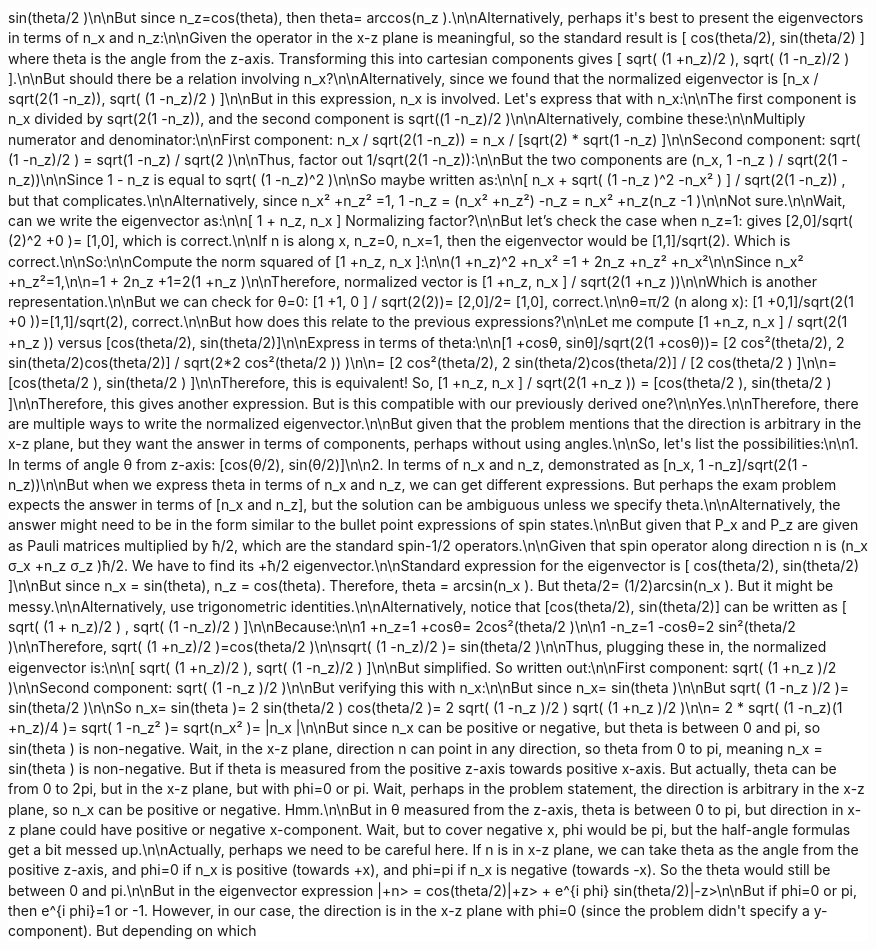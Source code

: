 sin(theta/2 )\n\nBut since n_z=cos(theta), then theta= arccos(n_z ).\n\nAlternatively, perhaps it\'s best to present the eigenvectors in terms of n_x and n_z:\n\nGiven the operator in the x-z plane is meaningful, so the standard result is [ cos(theta/2), sin(theta/2) ] where theta is the angle from the z-axis. Transforming this into cartesian components gives [ sqrt( (1 +n_z)/2 ), sqrt( (1 -n_z)/2 ) ].\n\nBut should there be a relation involving n_x?\n\nAlternatively, since we found that the normalized eigenvector is [n_x / sqrt(2(1 -n_z)), sqrt( (1 -n_z)/2 ) ]\n\nBut in this expression, n_x is involved. Let\'s express that with n_x:\n\nThe first component is n_x divided by sqrt(2(1 -n_z)), and the second component is sqrt((1 -n_z)/2 )\n\nAlternatively, combine these:\n\nMultiply numerator and denominator:\n\nFirst component: n_x / sqrt(2(1 -n_z)) = n_x / [sqrt(2) * sqrt(1 -n_z) ]\n\nSecond component: sqrt( (1 -n_z)/2 ) = sqrt(1 -n_z) / sqrt(2 )\n\nThus, factor out 1/sqrt(2(1 -n_z)):\n\nBut the two components are (n_x, 1 -n_z ) / sqrt(2(1 -n_z))\n\nSince 1 - n_z is equal to sqrt( (1 -n_z)^2 )\n\nSo maybe written as:\n\n[ n_x + sqrt( (1 -n_z )^2 -n_x² ) ] / sqrt(2(1 -n_z)) , but that complicates.\n\nAlternatively, since n_x² +n_z² =1, 1 -n_z = (n_x² +n_z²) -n_z = n_x² +n_z(n_z -1 )\n\nNot sure.\n\nWait, can we write the eigenvector as:\n\n[ 1 + n_z, n_x ] Normalizing factor?\n\nBut let’s check the case when n_z=1: gives [2,0]/sqrt( (2)^2 +0 )= [1,0], which is correct.\n\nIf n is along x, n_z=0, n_x=1, then the eigenvector would be [1,1]/sqrt(2). Which is correct.\n\nSo:\n\nCompute the norm squared of [1 +n_z, n_x ]:\n\n(1 +n_z)^2 +n_x² =1 + 2n_z +n_z² +n_x²\n\nSince n_x² +n_z²=1,\n\n=1 + 2n_z +1=2(1 +n_z )\n\nTherefore, normalized vector is [1 +n_z, n_x ] / sqrt(2(1 +n_z ))\n\nWhich is another representation.\n\nBut we can check for θ=0: [1 +1, 0 ] / sqrt(2(2))= [2,0]/2= [1,0], correct.\n\nθ=π/2 (n along x): [1 +0,1]/sqrt(2(1 +0 ))=[1,1]/sqrt(2), correct.\n\nBut how does this relate to the previous expressions?\n\nLet me compute [1 +n_z, n_x ] / sqrt(2(1 +n_z )) versus [cos(theta/2), sin(theta/2)]\n\nExpress in terms of theta:\n\n[1 +cosθ, sinθ]/sqrt(2(1 +cosθ))= [2 cos²(theta/2), 2 sin(theta/2)cos(theta/2)] / sqrt(2*2 cos²(theta/2 )) )\n\n= [2 cos²(theta/2), 2 sin(theta/2)cos(theta/2)] / [2 cos(theta/2 ) ]\n\n= [cos(theta/2 ), sin(theta/2 ) ]\n\nTherefore, this is equivalent! So, [1 +n_z, n_x ] / sqrt(2(1 +n_z )) = [cos(theta/2 ), sin(theta/2 ) ]\n\nTherefore, this gives another expression. But is this compatible with our previously derived one?\n\nYes.\n\nTherefore, there are multiple ways to write the normalized eigenvector.\n\nBut given that the problem mentions that the direction is arbitrary in the x-z plane, but they want the answer in terms of components, perhaps without using angles.\n\nSo, let\'s list the possibilities:\n\n1. In terms of angle θ from z-axis: [cos(θ/2), sin(θ/2)]\n\n2. In terms of n_x and n_z, demonstrated as [n_x, 1 -n_z]/sqrt(2(1 -n_z))\n\nBut when we express theta in terms of n_x and n_z, we can get different expressions. But perhaps the exam problem expects the answer in terms of  [n_x and n_z], but the solution can be ambiguous unless we specify theta.\n\nAlternatively, the answer might need to be in the form similar to the bullet point expressions of spin states.\n\nBut given that P_x and P_z are given as Pauli matrices multiplied by ħ/2, which are the standard spin-1/2 operators.\n\nGiven that spin operator along direction n is (n_x σ_x +n_z σ_z )ħ/2. We have to find its +ħ/2 eigenvector.\n\nStandard expression for the eigenvector is [ cos(theta/2), sin(theta/2) ]\n\nBut since n_x = sin(theta), n_z = cos(theta). Therefore, theta = arcsin(n_x ). But theta/2= (1/2)arcsin(n_x ). But it might be messy.\n\nAlternatively, use trigonometric identities.\n\nAlternatively, notice that [cos(theta/2), sin(theta/2)] can be written as [ sqrt( (1 + n_z)/2 ) , sqrt( (1 -n_z)/2 ) ]\n\nBecause:\n\n1 +n_z=1 +cosθ= 2cos²(theta/2 )\n\n1 -n_z=1 -cosθ=2 sin²(theta/2 )\n\nTherefore, sqrt( (1 +n_z)/2 )=cos(theta/2 )\n\nsqrt( (1 -n_z)/2 )= sin(theta/2 )\n\nThus, plugging these in, the normalized eigenvector is:\n\n[ sqrt( (1 +n_z)/2 ), sqrt( (1 -n_z)/2 ) ]\n\nBut simplified. So written out:\n\nFirst component: sqrt( (1 +n_z )/2 )\n\nSecond component: sqrt( (1 -n_z )/2 )\n\nBut verifying this with n_x:\n\nBut since n_x= sin(theta )\n\nBut sqrt( (1 -n_z )/2 )= sin(theta/2 )\n\nSo n_x= sin(theta )= 2 sin(theta/2 ) cos(theta/2 )= 2 sqrt( (1 -n_z )/2 ) sqrt( (1 +n_z )/2 )\n\n= 2 * sqrt( (1 -n_z)(1 +n_z)/4 )= sqrt( 1 -n_z² )= sqrt(n_x² )= |n_x |\n\nBut since n_x can be positive or negative, but theta is between 0 and pi, so sin(theta ) is non-negative. Wait, in the x-z plane, direction n can point in any direction, so theta from 0 to pi, meaning n_x = sin(theta ) is non-negative. But if theta is measured from the positive z-axis towards positive x-axis. But actually, theta can be from 0 to 2pi, but in the x-z plane, but with phi=0 or pi. Wait, perhaps in the problem statement, the direction is arbitrary in the x-z plane, so n_x can be positive or negative. Hmm.\n\nBut in θ measured from the z-axis, theta is between 0 to pi, but direction in x-z plane could have positive or negative x-component. Wait, but to cover negative x, phi would be pi, but the half-angle formulas get a bit messed up.\n\nActually, perhaps we need to be careful here. If n is in x-z plane, we can take theta as the angle from the positive z-axis, and phi=0 if n_x is positive (towards +x), and phi=pi if n_x is negative (towards -x). So the theta would still be between 0 and pi.\n\nBut in the eigenvector expression |+n> = cos(theta/2)|+z> + e^{i phi} sin(theta/2)|-z>\n\nBut if phi=0 or pi, then e^{i phi}=1 or -1. However, in our case, the direction is in the x-z plane with phi=0 (since the problem didn\'t specify a y-component). But depending on which